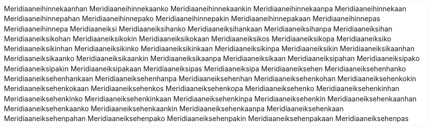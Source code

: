 Meridiaaneihinnekaanhan
Meridiaaneihinnekaanko
Meridiaaneihinnekaankin
Meridiaaneihinnekaanpa
Meridiaaneihinnekaan
Meridiaaneihinnepahan
Meridiaaneihinnepako
Meridiaaneihinnepakin
Meridiaaneihinnepakaan
Meridiaaneihinnepas
Meridiaaneihinnepa
Meridiaaneiksi
Meridiaaneiksihanko
Meridiaaneiksihankaan
Meridiaaneiksihanpa
Meridiaaneiksihan
Meridiaaneiksikohan
Meridiaaneiksikokin
Meridiaaneiksikokaan
Meridiaaneiksikos
Meridiaaneiksikopa
Meridiaaneiksiko
Meridiaaneiksikinhan
Meridiaaneiksikinko
Meridiaaneiksikinkaan
Meridiaaneiksikinpa
Meridiaaneiksikin
Meridiaaneiksikaanhan
Meridiaaneiksikaanko
Meridiaaneiksikaankin
Meridiaaneiksikaanpa
Meridiaaneiksikaan
Meridiaaneiksipahan
Meridiaaneiksipako
Meridiaaneiksipakin
Meridiaaneiksipakaan
Meridiaaneiksipas
Meridiaaneiksipa
Meridiaaneiksehen
Meridiaaneiksehenhanko
Meridiaaneiksehenhankaan
Meridiaaneiksehenhanpa
Meridiaaneiksehenhan
Meridiaaneiksehenkohan
Meridiaaneiksehenkokin
Meridiaaneiksehenkokaan
Meridiaaneiksehenkos
Meridiaaneiksehenkopa
Meridiaaneiksehenko
Meridiaaneiksehenkinhan
Meridiaaneiksehenkinko
Meridiaaneiksehenkinkaan
Meridiaaneiksehenkinpa
Meridiaaneiksehenkin
Meridiaaneiksehenkaanhan
Meridiaaneiksehenkaanko
Meridiaaneiksehenkaankin
Meridiaaneiksehenkaanpa
Meridiaaneiksehenkaan
Meridiaaneiksehenpahan
Meridiaaneiksehenpako
Meridiaaneiksehenpakin
Meridiaaneiksehenpakaan
Meridiaaneiksehenpas